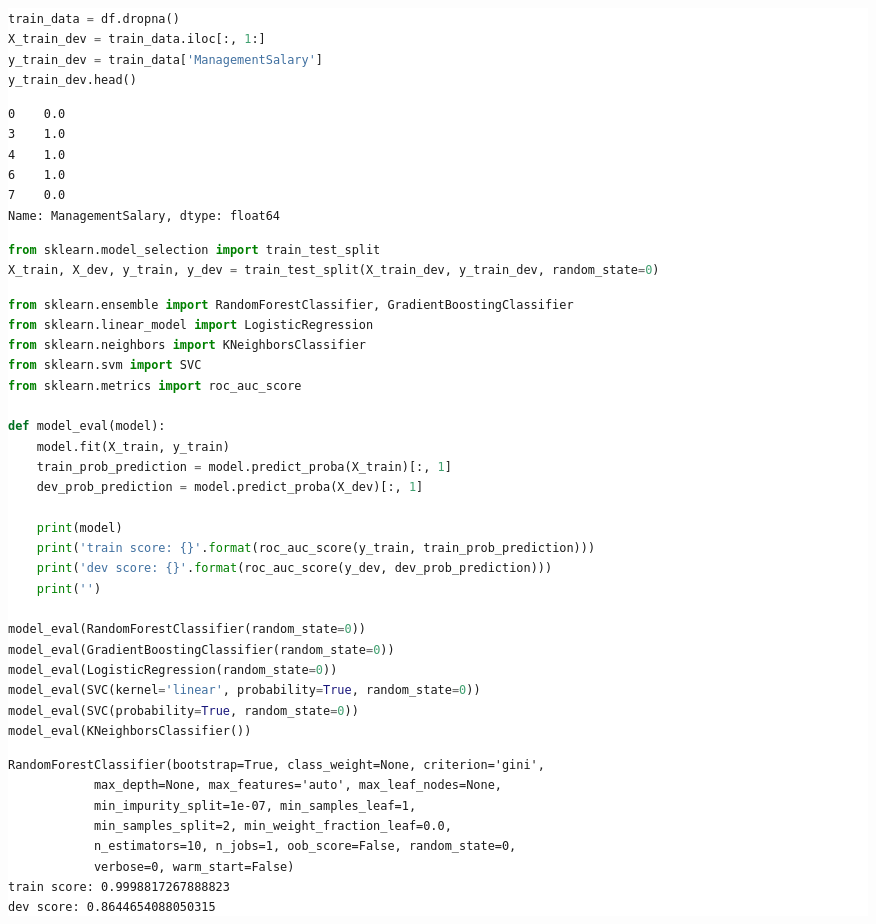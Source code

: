 


```python
train_data = df.dropna()
X_train_dev = train_data.iloc[:, 1:]
y_train_dev = train_data['ManagementSalary']
y_train_dev.head()
```




    0    0.0
    3    1.0
    4    1.0
    6    1.0
    7    0.0
    Name: ManagementSalary, dtype: float64




```python
from sklearn.model_selection import train_test_split
X_train, X_dev, y_train, y_dev = train_test_split(X_train_dev, y_train_dev, random_state=0)
```


```python
from sklearn.ensemble import RandomForestClassifier, GradientBoostingClassifier
from sklearn.linear_model import LogisticRegression
from sklearn.neighbors import KNeighborsClassifier
from sklearn.svm import SVC
from sklearn.metrics import roc_auc_score

def model_eval(model):
    model.fit(X_train, y_train)
    train_prob_prediction = model.predict_proba(X_train)[:, 1]
    dev_prob_prediction = model.predict_proba(X_dev)[:, 1]

    print(model)
    print('train score: {}'.format(roc_auc_score(y_train, train_prob_prediction)))
    print('dev score: {}'.format(roc_auc_score(y_dev, dev_prob_prediction)))
    print('')

model_eval(RandomForestClassifier(random_state=0))
model_eval(GradientBoostingClassifier(random_state=0))
model_eval(LogisticRegression(random_state=0))
model_eval(SVC(kernel='linear', probability=True, random_state=0))
model_eval(SVC(probability=True, random_state=0))
model_eval(KNeighborsClassifier())
```

    RandomForestClassifier(bootstrap=True, class_weight=None, criterion='gini',
                max_depth=None, max_features='auto', max_leaf_nodes=None,
                min_impurity_split=1e-07, min_samples_leaf=1,
                min_samples_split=2, min_weight_fraction_leaf=0.0,
                n_estimators=10, n_jobs=1, oob_score=False, random_state=0,
                verbose=0, warm_start=False)
    train score: 0.9998817267888823
    dev score: 0.8644654088050315
